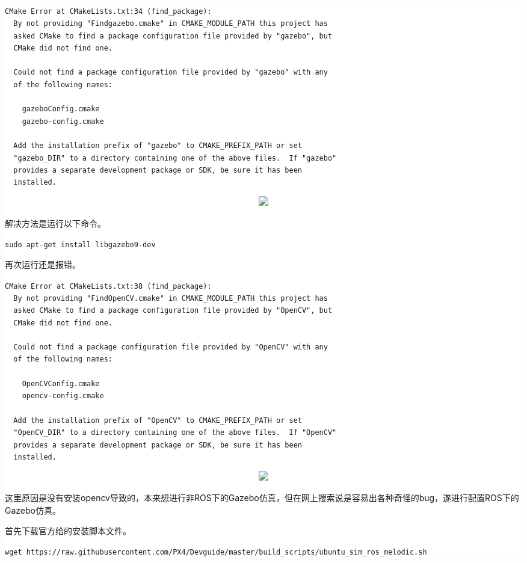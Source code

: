 ```
CMake Error at CMakeLists.txt:34 (find_package):
  By not providing "Findgazebo.cmake" in CMAKE_MODULE_PATH this project has
  asked CMake to find a package configuration file provided by "gazebo", but
  CMake did not find one.

  Could not find a package configuration file provided by "gazebo" with any
  of the following names:

    gazeboConfig.cmake
    gazebo-config.cmake

  Add the installation prefix of "gazebo" to CMAKE_PREFIX_PATH or set
  "gazebo_DIR" to a directory containing one of the above files.  If "gazebo"
  provides a separate development package or SDK, be sure it has been
  installed.
```

<div align=center><img src="https://jokerbin.oss-cn-beijing.aliyuncs.com/202210212336516.png" width="500"></div>

解决方法是运行以下命令。

```
sudo apt-get install libgazebo9-dev
```

再次运行还是报错。

```
CMake Error at CMakeLists.txt:38 (find_package):
  By not providing "FindOpenCV.cmake" in CMAKE_MODULE_PATH this project has
  asked CMake to find a package configuration file provided by "OpenCV", but
  CMake did not find one.

  Could not find a package configuration file provided by "OpenCV" with any
  of the following names:

    OpenCVConfig.cmake
    opencv-config.cmake

  Add the installation prefix of "OpenCV" to CMAKE_PREFIX_PATH or set
  "OpenCV_DIR" to a directory containing one of the above files.  If "OpenCV"
  provides a separate development package or SDK, be sure it has been
  installed.
```

<div align=center><img src="https://jokerbin.oss-cn-beijing.aliyuncs.com/202210220032592.png" width="500"></div>

这里原因是没有安装opencv导致的，本来想进行非ROS下的Gazebo仿真，但在网上搜索说是容易出各种奇怪的bug，遂进行配置ROS下的Gazebo仿真。

首先下载官方给的安装脚本文件。

```
wget https://raw.githubusercontent.com/PX4/Devguide/master/build_scripts/ubuntu_sim_ros_melodic.sh
```
